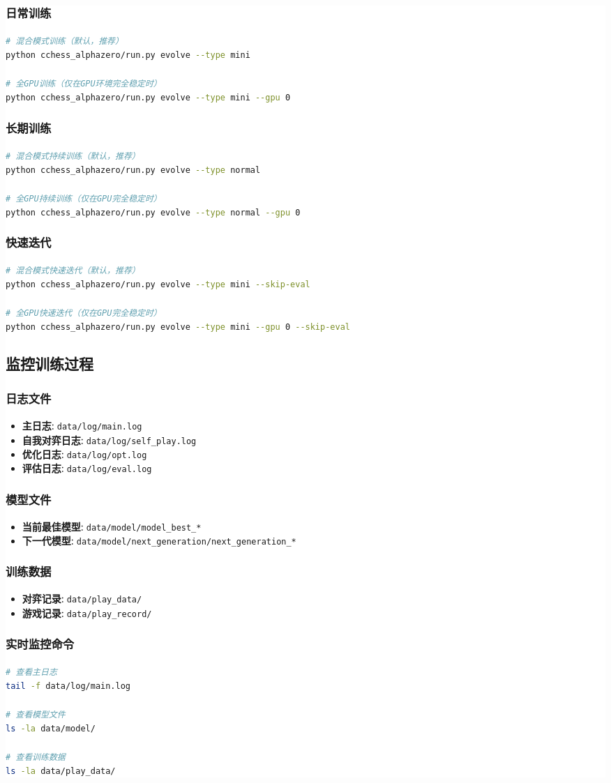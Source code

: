 ### 日常训练
```bash
# 混合模式训练（默认，推荐）
python cchess_alphazero/run.py evolve --type mini

# 全GPU训练（仅在GPU环境完全稳定时）
python cchess_alphazero/run.py evolve --type mini --gpu 0
```

### 长期训练
```bash
# 混合模式持续训练（默认，推荐）
python cchess_alphazero/run.py evolve --type normal

# 全GPU持续训练（仅在GPU完全稳定时）
python cchess_alphazero/run.py evolve --type normal --gpu 0
```

### 快速迭代
```bash
# 混合模式快速迭代（默认，推荐）
python cchess_alphazero/run.py evolve --type mini --skip-eval

# 全GPU快速迭代（仅在GPU完全稳定时）
python cchess_alphazero/run.py evolve --type mini --gpu 0 --skip-eval
```

## 监控训练过程

### 日志文件
- **主日志**: `data/log/main.log`
- **自我对弈日志**: `data/log/self_play.log`
- **优化日志**: `data/log/opt.log`
- **评估日志**: `data/log/eval.log`

### 模型文件
- **当前最佳模型**: `data/model/model_best_*`
- **下一代模型**: `data/model/next_generation/next_generation_*`

### 训练数据
- **对弈记录**: `data/play_data/`
- **游戏记录**: `data/play_record/`

### 实时监控命令
```bash
# 查看主日志
tail -f data/log/main.log

# 查看模型文件
ls -la data/model/

# 查看训练数据
ls -la data/play_data/
```

